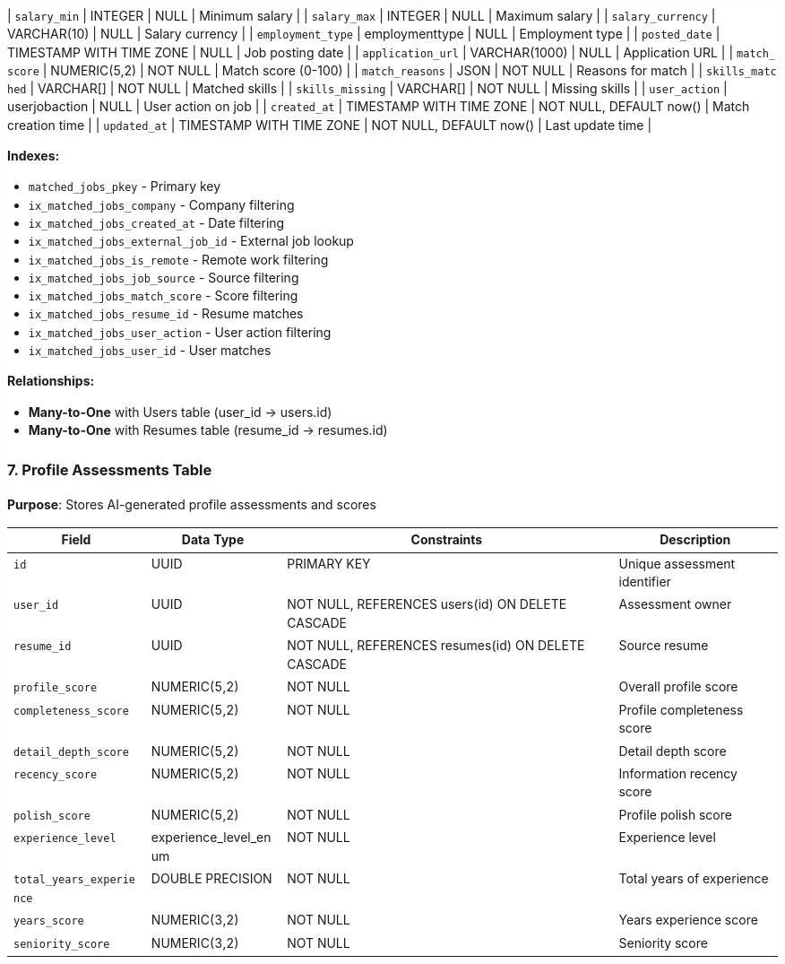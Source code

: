| `salary_min` | INTEGER | NULL | Minimum salary |
| `salary_max` | INTEGER | NULL | Maximum salary |
| `salary_currency` | VARCHAR(10) | NULL | Salary currency |
| `employment_type` | employmenttype | NULL | Employment type |
| `posted_date` | TIMESTAMP WITH TIME ZONE | NULL | Job posting date |
| `application_url` | VARCHAR(1000) | NULL | Application URL |
| `match_score` | NUMERIC(5,2) | NOT NULL | Match score (0-100) |
| `match_reasons` | JSON | NOT NULL | Reasons for match |
| `skills_matched` | VARCHAR[] | NOT NULL | Matched skills |
| `skills_missing` | VARCHAR[] | NOT NULL | Missing skills |
| `user_action` | userjobaction | NULL | User action on job |
| `created_at` | TIMESTAMP WITH TIME ZONE | NOT NULL, DEFAULT now() | Match creation time |
| `updated_at` | TIMESTAMP WITH TIME ZONE | NOT NULL, DEFAULT now() | Last update time |

**Indexes:**
- `matched_jobs_pkey` - Primary key
- `ix_matched_jobs_company` - Company filtering
- `ix_matched_jobs_created_at` - Date filtering
- `ix_matched_jobs_external_job_id` - External job lookup
- `ix_matched_jobs_is_remote` - Remote work filtering
- `ix_matched_jobs_job_source` - Source filtering
- `ix_matched_jobs_match_score` - Score filtering
- `ix_matched_jobs_resume_id` - Resume matches
- `ix_matched_jobs_user_action` - User action filtering
- `ix_matched_jobs_user_id` - User matches

**Relationships:**
- **Many-to-One** with Users table (user_id → users.id)
- **Many-to-One** with Resumes table (resume_id → resumes.id)

### 7. Profile Assessments Table
**Purpose**: Stores AI-generated profile assessments and scores

| Field | Data Type | Constraints | Description |
|-------|-----------|-------------|-------------|
| `id` | UUID | PRIMARY KEY | Unique assessment identifier |
| `user_id` | UUID | NOT NULL, REFERENCES users(id) ON DELETE CASCADE | Assessment owner |
| `resume_id` | UUID | NOT NULL, REFERENCES resumes(id) ON DELETE CASCADE | Source resume |
| `profile_score` | NUMERIC(5,2) | NOT NULL | Overall profile score |
| `completeness_score` | NUMERIC(5,2) | NOT NULL | Profile completeness score |
| `detail_depth_score` | NUMERIC(5,2) | NOT NULL | Detail depth score |
| `recency_score` | NUMERIC(5,2) | NOT NULL | Information recency score |
| `polish_score` | NUMERIC(5,2) | NOT NULL | Profile polish score |
| `experience_level` | experience_level_enum | NOT NULL | Experience level |
| `total_years_experience` | DOUBLE PRECISION | NOT NULL | Total years of experience |
| `years_score` | NUMERIC(3,2) | NOT NULL | Years experience score |
| `seniority_score` | NUMERIC(3,2) | NOT NULL | Seniority score |